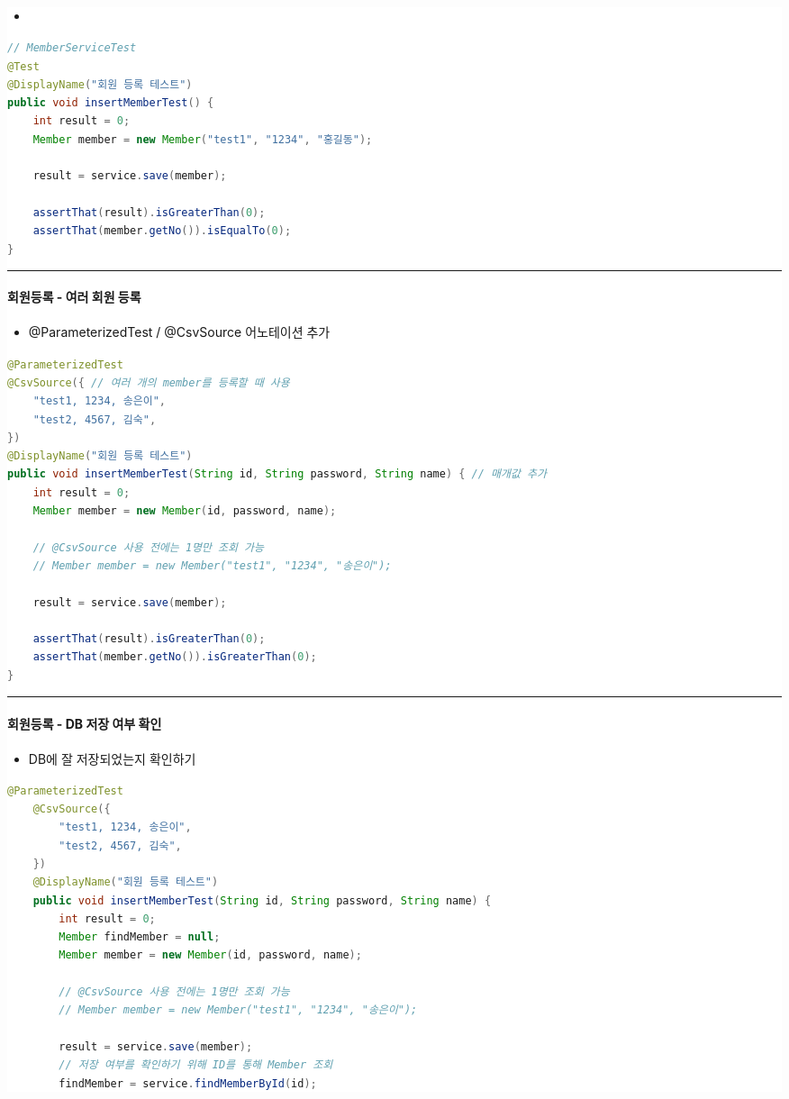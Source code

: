 -
   
``` java
// MemberServiceTest
@Test
@DisplayName("회원 등록 테스트")
public void insertMemberTest() {
	int result = 0;
	Member member = new Member("test1", "1234", "홍길동");

	result = service.save(member);

	assertThat(result).isGreaterThan(0);
	assertThat(member.getNo()).isEqualTo(0);
}
```
   
***
   
#### 회원등록 - 여러 회원 등록
* @ParameterizedTest / @CsvSource 어노테이션 추가
   
``` java
@ParameterizedTest
@CsvSource({ // 여러 개의 member를 등록할 때 사용
	"test1, 1234, 송은이",
	"test2, 4567, 김숙",
})
@DisplayName("회원 등록 테스트")
public void insertMemberTest(String id, String password, String name) { // 매개값 추가
	int result = 0;
	Member member = new Member(id, password, name);
	
	// @CsvSource 사용 전에는 1명만 조회 가능
	// Member member = new Member("test1", "1234", "송은이");
	
	result = service.save(member);
	
	assertThat(result).isGreaterThan(0);
	assertThat(member.getNo()).isGreaterThan(0);
}
```  
   
***
   
####  회원등록 - DB 저장 여부 확인
* DB에 잘 저장되었는지 확인하기
   
``` java
@ParameterizedTest
	@CsvSource({
		"test1, 1234, 송은이",
		"test2, 4567, 김숙",
	})
	@DisplayName("회원 등록 테스트")
	public void insertMemberTest(String id, String password, String name) {
		int result = 0;
		Member findMember = null;
		Member member = new Member(id, password, name);
		
		// @CsvSource 사용 전에는 1명만 조회 가능
		// Member member = new Member("test1", "1234", "송은이");
		
		result = service.save(member);
		// 저장 여부를 확인하기 위해 ID를 통해 Member 조회
		findMember = service.findMemberById(id);
```